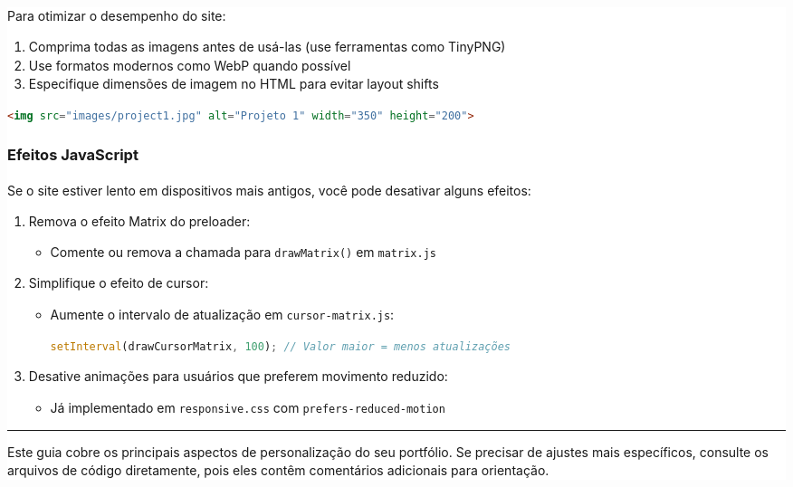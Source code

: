 Para otimizar o desempenho do site:

1. Comprima todas as imagens antes de usá-las (use ferramentas como TinyPNG)
2. Use formatos modernos como WebP quando possível
3. Especifique dimensões de imagem no HTML para evitar layout shifts

```html
<img src="images/project1.jpg" alt="Projeto 1" width="350" height="200">
```

### Efeitos JavaScript

Se o site estiver lento em dispositivos mais antigos, você pode desativar alguns efeitos:

1. Remova o efeito Matrix do preloader:
   - Comente ou remova a chamada para `drawMatrix()` em `matrix.js`

2. Simplifique o efeito de cursor:
   - Aumente o intervalo de atualização em `cursor-matrix.js`:
     ```javascript
     setInterval(drawCursorMatrix, 100); // Valor maior = menos atualizações
     ```

3. Desative animações para usuários que preferem movimento reduzido:
   - Já implementado em `responsive.css` com `prefers-reduced-motion`

---

Este guia cobre os principais aspectos de personalização do seu portfólio. Se precisar de ajustes mais específicos, consulte os arquivos de código diretamente, pois eles contêm comentários adicionais para orientação.
